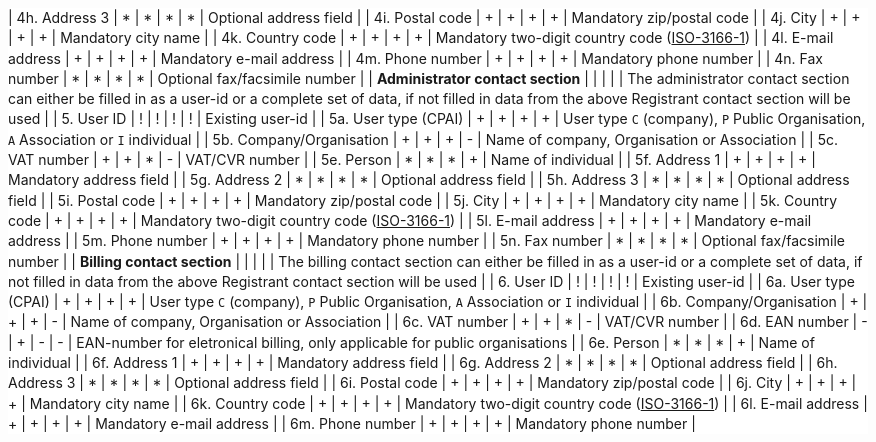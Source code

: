| 4h. Address 3                   | * | * | * | * | Optional address field |
| 4i. Postal code                 | + | + | + | + | Mandatory zip/postal code |
| 4j. City                        | + | + | + | + | Mandatory city name |
| 4k. Country code                | + | + | + | + | Mandatory two-digit country code ([ISO-3166-1][ISO-3166-1]) |
| 4l. E-mail address              | + | + | + | + | Mandatory e-mail address |
| 4m. Phone number                | + | + | + | + | Mandatory phone number |
| 4n. Fax number                  | * | * | * | * | Optional fax/facsimile number |
| **Administrator contact section** |   |   |   |   | The administrator contact section can either be filled in as a user-id or a complete set of data, if not filled in data from the above Registrant contact section will be used |
| 5.  User ID                     | ! | ! | ! | ! | Existing user-id |
| 5a. User type (CPAI)            | + | + | + | + | User type `C` (company), `P` Public Organisation, `A` Association or `I` individual |
| 5b. Company/Organisation        | + | + | + | - | Name of company, Organisation or Association |
| 5c. VAT number                  | + | + | * | - | VAT/CVR number |
| 5e. Person                      | * | * | * | + | Name of individual |
| 5f. Address 1                   | + | + | + | + | Mandatory address field |
| 5g. Address 2                   | * | * | * | * | Optional address field |
| 5h. Address 3                   | * | * | * | * | Optional address field |
| 5i. Postal code                 | + | + | + | + | Mandatory zip/postal code |
| 5j. City                        | + | + | + | + | Mandatory city name |
| 5k. Country code                | + | + | + | + | Mandatory two-digit country code ([ISO-3166-1][ISO-3166-1]) |
| 5l. E-mail address              | + | + | + | + | Mandatory e-mail address |
| 5m. Phone number                | + | + | + | + | Mandatory phone number |
| 5n. Fax number                  | * | * | * | * | Optional fax/facsimile number |
| **Billing contact section**     |   |   |   |   | The billing contact section can either be filled in as a user-id or a complete set of data, if not filled in data from the above Registrant contact section will be used | 
| 6.  User ID                     | ! | ! | ! | ! | Existing user-id |
| 6a. User type (CPAI)            | + | + | + | + | User type `C` (company), `P` Public Organisation, `A` Association or `I` individual |
| 6b. Company/Organisation        | + | + | + | - | Name of company, Organisation or Association |
| 6c. VAT number                  | + | + | * | - | VAT/CVR number |
| 6d. EAN number                  | - | + | - | - | EAN-number for eletronical billing, only applicable for public organisations |
| 6e. Person                      | * | * | * | + | Name of individual |
| 6f. Address 1                   | + | + | + | + | Mandatory address field |
| 6g. Address 2                   | * | * | * | * | Optional address field |
| 6h. Address 3                   | * | * | * | * | Optional address field |
| 6i. Postal code                 | + | + | + | + | Mandatory zip/postal code |
| 6j. City                        | + | + | + | + | Mandatory city name |
| 6k. Country code                | + | + | + | + | Mandatory two-digit country code ([ISO-3166-1][ISO-3166-1]) |
| 6l. E-mail address              | + | + | + | + | Mandatory e-mail address |
| 6m. Phone number                | + | + | + | + | Mandatory phone number |

[ISO-3166-1]: https://en.wikipedia.org/wiki/ISO_3166-1_alpha-2